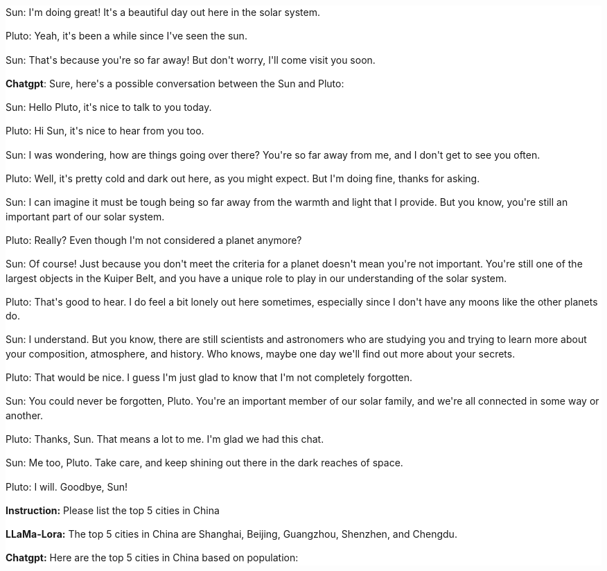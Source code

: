 Sun: I'm doing great! It's a beautiful day out here in the solar system.

Pluto: Yeah, it's been a while since I've seen the sun.

Sun: That's because you're so far away! But don't worry, I'll come visit you soon.

**Chatgpt**: Sure, here's a possible conversation between the Sun and Pluto:

Sun: Hello Pluto, it's nice to talk to you today.

Pluto: Hi Sun, it's nice to hear from you too.

Sun: I was wondering, how are things going over there? You're so far away from me, and I don't get to see you often.

Pluto: Well, it's pretty cold and dark out here, as you might expect. But I'm doing fine, thanks for asking.

Sun: I can imagine it must be tough being so far away from the warmth and light that I provide. But you know, you're still an important part of our solar system.

Pluto: Really? Even though I'm not considered a planet anymore?

Sun: Of course! Just because you don't meet the criteria for a planet doesn't mean you're not important. You're still one of the largest objects in the Kuiper Belt, and you have a unique role to play in our understanding of the solar system.

Pluto: That's good to hear. I do feel a bit lonely out here sometimes, especially since I don't have any moons like the other planets do.

Sun: I understand. But you know, there are still scientists and astronomers who are studying you and trying to learn more about your composition, atmosphere, and history. Who knows, maybe one day we'll find out more about your secrets.

Pluto: That would be nice. I guess I'm just glad to know that I'm not completely forgotten.

Sun: You could never be forgotten, Pluto. You're an important member of our solar family, and we're all connected in some way or another.

Pluto: Thanks, Sun. That means a lot to me. I'm glad we had this chat.

Sun: Me too, Pluto. Take care, and keep shining out there in the dark reaches of space.

Pluto: I will. Goodbye, Sun!















**Instruction:** Please list the top 5 cities in China

 

**LLaMa-Lora:** The top 5 cities in China are Shanghai, Beijing, Guangzhou, Shenzhen, and Chengdu.

 

**Chatgpt:** Here are the top 5 cities in China based on population:
